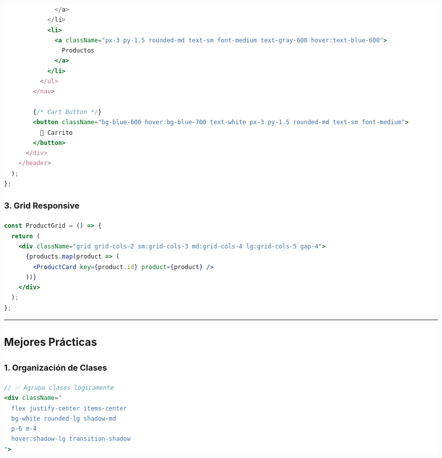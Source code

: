 ```jsx
              </a>
            </li>
            <li>
              <a className="px-3 py-1.5 rounded-md text-sm font-medium text-gray-600 hover:text-blue-600">
                Productos
              </a>
            </li>
          </ul>
        </nav>

        {/* Cart Button */}
        <button className="bg-blue-600 hover:bg-blue-700 text-white px-3 py-1.5 rounded-md text-sm font-medium">
          🛒 Carrito
        </button>
      </div>
    </header>
  );
};
```

### 3. Grid Responsive

```jsx
const ProductGrid = () => {
  return (
    <div className="grid grid-cols-2 sm:grid-cols-3 md:grid-cols-4 lg:grid-cols-5 gap-4">
      {products.map(product => (
        <ProductCard key={product.id} product={product} />
      ))}
    </div>
  );
};
```

---

## Mejores Prácticas

### 1. Organización de Clases

```jsx
// ✅ Agrupa clases lógicamente
<div className="
  flex justify-center items-center
  bg-white rounded-lg shadow-md
  p-6 m-4
  hover:shadow-lg transition-shadow
">
```
